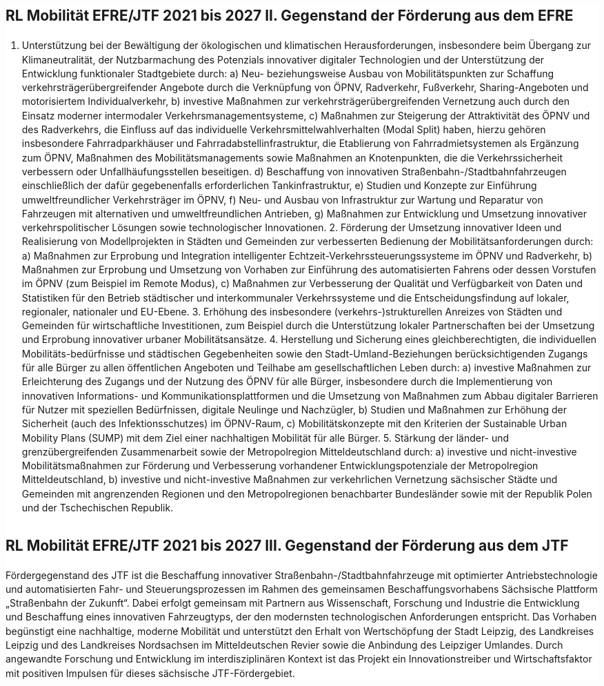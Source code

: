 ## RL Mobilität EFRE/JTF 2021 bis 2027 II. Gegenstand der Förderung aus dem EFRE

1. Unterstützung bei der Bewältigung der ökologischen und klimatischen Herausforderungen, insbesondere beim Übergang zur Klimaneutralität, der Nutzbarmachung des Potenzials innovativer digitaler Technologien und der Unterstützung der Entwicklung funktionaler Stadtgebiete durch: a) Neu- beziehungsweise Ausbau von Mobilitätspunkten zur Schaffung verkehrsträgerübergreifender Angebote durch die Verknüpfung von ÖPNV, Radverkehr, Fußverkehr, Sharing-Angeboten und motorisiertem Individualverkehr, b) investive Maßnahmen zur verkehrsträgerübergreifenden Vernetzung auch durch den Einsatz moderner intermodaler Verkehrsmanagementsysteme, c) Maßnahmen zur Steigerung der Attraktivität des ÖPNV und des Radverkehrs, die Einfluss auf das individuelle Verkehrsmittelwahlverhalten (Modal Split) haben, hierzu gehören insbesondere Fahrradparkhäuser und Fahrradabstellinfrastruktur, die Etablierung von Fahrradmietsystemen als Ergänzung zum ÖPNV, Maßnahmen des Mobilitätsmanagements sowie Maßnahmen an Knotenpunkten, die die Verkehrssicherheit verbessern oder Unfallhäufungsstellen beseitigen. d) Beschaffung von innovativen Straßenbahn-/Stadtbahnfahrzeugen einschließlich der dafür gegebenenfalls erforderlichen Tankinfrastruktur, e) Studien und Konzepte zur Einführung umweltfreundlicher Verkehrsträger im ÖPNV, f) Neu- und Ausbau von Infrastruktur zur Wartung und Reparatur von Fahrzeugen mit alternativen und umweltfreundlichen Antrieben, g) Maßnahmen zur Entwicklung und Umsetzung innovativer verkehrspolitischer Lösungen sowie technologischer Innovationen. 2. Förderung der Umsetzung innovativer Ideen und Realisierung von Modellprojekten in Städten und Gemeinden zur verbesserten Bedienung der Mobilitätsanforderungen durch: a) Maßnahmen zur Erprobung und Integration intelligenter Echtzeit-Verkehrssteuerungssysteme im ÖPNV und Radverkehr, b) Maßnahmen zur Erprobung und Umsetzung von Vorhaben zur Einführung des automatisierten Fahrens oder dessen Vorstufen im ÖPNV (zum Beispiel im Remote Modus), c) Maßnahmen zur Verbesserung der Qualität und Verfügbarkeit von Daten und Statistiken für den Betrieb städtischer und interkommunaler Verkehrssysteme und die Entscheidungsfindung auf lokaler, regionaler, nationaler und EU-Ebene. 3. Erhöhung des insbesondere (verkehrs-)strukturellen Anreizes von Städten und Gemeinden für wirtschaftliche Investitionen, zum Beispiel durch die Unterstützung lokaler Partnerschaften bei der Umsetzung und Erprobung innovativer urbaner Mobilitätsansätze. 4. Herstellung und Sicherung eines gleichberechtigten, die individuellen Mobilitäts-bedürfnisse und städtischen Gegebenheiten sowie den Stadt-Umland-Beziehungen berücksichtigenden Zugangs für alle Bürger zu allen öffentlichen Angeboten und Teilhabe am gesellschaftlichen Leben durch: a) investive Maßnahmen zur Erleichterung des Zugangs und der Nutzung des ÖPNV für alle Bürger, insbesondere durch die Implementierung von innovativen Informations- und Kommunikationsplattformen und die Umsetzung von Maßnahmen zum Abbau digitaler Barrieren für Nutzer mit speziellen Bedürfnissen, digitale Neulinge und Nachzügler, b) Studien und Maßnahmen zur Erhöhung der Sicherheit (auch des Infektionsschutzes) im ÖPNV-Raum, c) Mobilitätskonzepte mit den Kriterien der Sustainable Urban Mobility Plans (SUMP) mit dem Ziel einer nachhaltigen Mobilität für alle Bürger. 5. Stärkung der länder- und grenzübergreifenden Zusammenarbeit sowie der Metropolregion Mitteldeutschland durch: a) investive und nicht-investive Mobilitätsmaßnahmen zur Förderung und Verbesserung vorhandener Entwicklungspotenziale der Metropolregion Mitteldeutschland, b) investive und nicht-investive Maßnahmen zur verkehrlichen Vernetzung sächsischer Städte und Gemeinden mit angrenzenden Regionen und den Metropolregionen benachbarter Bundesländer sowie mit der Republik Polen und der Tschechischen Republik. 
## RL Mobilität EFRE/JTF 2021 bis 2027 III. Gegenstand der Förderung aus dem JTF

Fördergegenstand des JTF ist die Beschaffung innovativer Straßenbahn-/Stadtbahnfahrzeuge mit optimierter Antriebstechnologie und automatisierten Fahr- und Steuerungsprozessen im Rahmen des gemeinsamen Beschaffungsvorhabens Sächsische Plattform „Straßenbahn der Zukunft“. Dabei erfolgt gemeinsam mit Partnern aus Wissenschaft, Forschung und Industrie die Entwicklung und Beschaffung eines innovativen Fahrzeugtyps, der den modernsten technologischen Anforderungen entspricht. Das Vorhaben begünstigt eine nachhaltige, moderne Mobilität und unterstützt den Erhalt von Wertschöpfung der Stadt Leipzig, des Landkreises Leipzig und des Landkreises Nordsachsen im Mitteldeutschen Revier sowie die Anbindung des Leipziger Umlandes. Durch angewandte Forschung und Entwicklung im interdisziplinären Kontext ist das Projekt ein Innovationstreiber und Wirtschaftsfaktor mit positiven Impulsen für dieses sächsische JTF-Fördergebiet.
